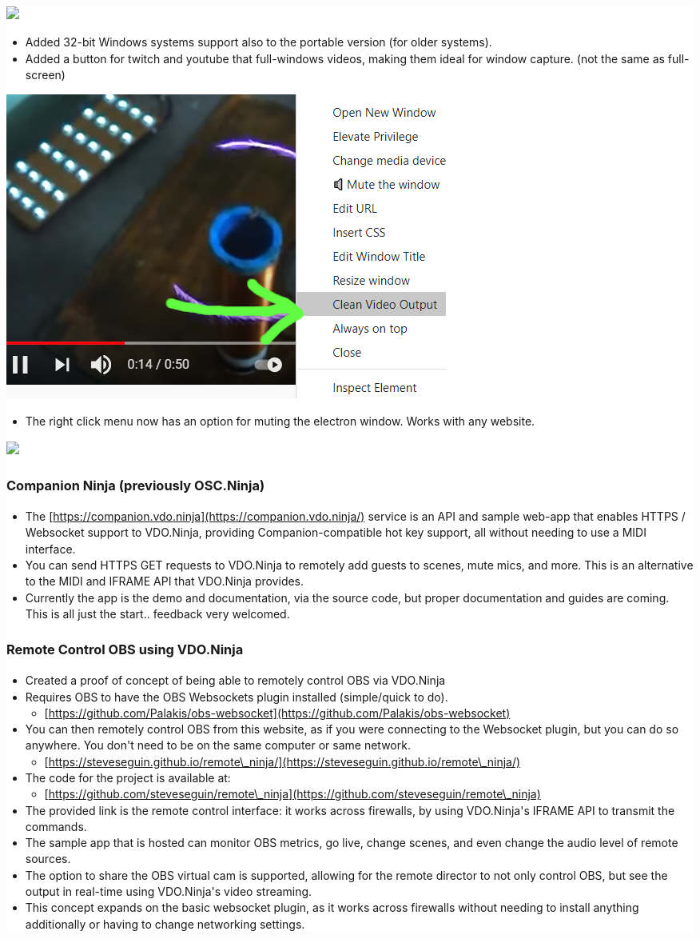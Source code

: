 ![](<../.gitbook/assets/image (61).png>)

* Added 32-bit Windows systems support also to the portable version (for older systems).
* Added a button for twitch and youtube that full-windows videos, making them ideal for window capture. (not the same as full-screen)

![](<../.gitbook/assets/image (49).png>)

* The right click menu now has an option for muting the electron window. Works with any website.

![](<../.gitbook/assets/image (50).png>)

### Companion Ninja (previously OSC.Ninja)

* The [https://companion.vdo.ninja](https://companion.vdo.ninja/) service is an API and sample web-app that enables HTTPS / Websocket support to VDO.Ninja, providing Companion-compatible hot key support, all without needing to use a MIDI interface.
* You can send HTTPS GET requests to VDO.Ninja to remotely add guests to scenes, mute mics, and more. This is an alternative to the MIDI and IFRAME API that VDO.Ninja provides.
* Currently the app is the demo and documentation, via the source code, but proper documentation and guides are coming. This is all just the start.. feedback very welcomed.

### Remote Control OBS using VDO.Ninja

* Created a proof of concept of being able to remotely control OBS via VDO.Ninja
* Requires OBS to have the OBS Websockets plugin installed (simple/quick to do).
  * [https://github.com/Palakis/obs-websocket](https://github.com/Palakis/obs-websocket)
* You can then remotely control OBS from this website, as if you were connecting to the Websocket plugin, but you can do so anywhere. You don't need to be on the same computer or same network.
  * [https://steveseguin.github.io/remote\_ninja/](https://steveseguin.github.io/remote\_ninja/)
* The code for the project is available at:
  * [https://github.com/steveseguin/remote\_ninja](https://github.com/steveseguin/remote\_ninja)
* The provided link is the remote control interface: it works across firewalls, by using VDO.Ninja's IFRAME API to transmit the commands.
* The sample app that is hosted can monitor OBS metrics, go live, change scenes, and even change the audio level of remote sources.
* The option to share the OBS virtual cam is supported, allowing for the remote director to not only control OBS, but see the output in real-time using VDO.Ninja's video streaming.
* This concept expands on the basic websocket plugin, as it works across firewalls without needing to install anything additionally or having to change networking settings.
